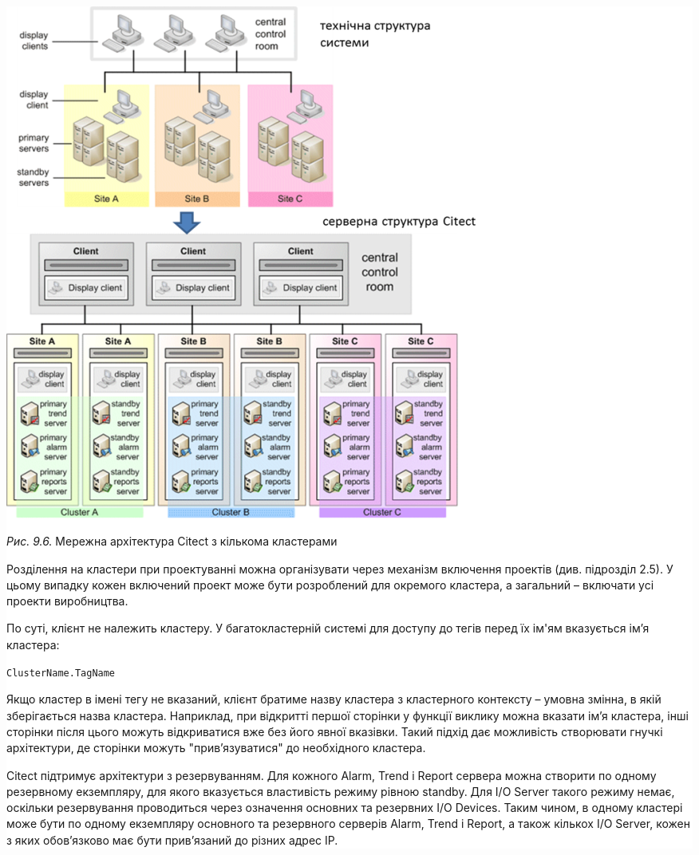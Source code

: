 ![](media9/9_6.png) 

*Рис.* *9.6.* Мережна архітектура Citect з кількома кластерами

Розділення на кластери при проектуванні можна організувати через механізм включення проектів (див. підрозділ 2.5). У цьому випадку кожен включений проект може бути розроблений для окремого кластера, а загальний – включати усі проекти виробництва. 

По суті, клієнт не належить кластеру. У багатокластерній системі для доступу до тегів перед їх ім'ям вказується ім’я кластера: 

```
ClusterName.TagName
```

Якщо кластер в імені тегу не вказаний, клієнт братиме назву кластера з кластерного контексту – умовна змінна, в якій зберігається назва кластера. Наприклад, при відкритті першої сторінки у функції виклику можна вказати ім’я кластера, інші сторінки після цього можуть відкриватися вже без його явної вказівки. Такий підхід дає можливість створювати гнучкі архітектури, де сторінки можуть "прив’язуватися" до необхідного кластера.

Citect підтримує архітектури з резервуванням. Для кожного Alarm, Trend і Report сервера можна створити по одному резервному екземпляру, для якого вказується властивість режиму рівною standby. Для I/O Server такого режиму немає, оскільки резервування проводиться через означення основних та резервних I/O Devices. Таким чином, в одному кластері може бути по одному екземпляру основного та резервного серверів Alarm, Trend і Report, а також кількох I/O Server, кожен з яких обов’язково має бути прив’язаний до різних адрес IP.
